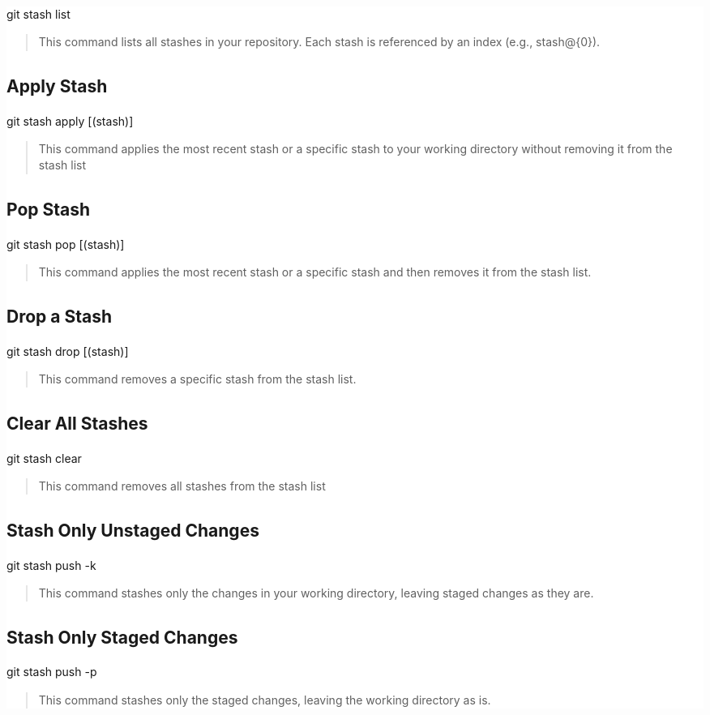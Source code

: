git stash list

> This command lists all stashes in your repository. Each stash is referenced by an index (e.g., stash@{0}).

<a id="org8b39fc5"></a>

## Apply Stash

git stash apply [(stash)]

> This command applies the most recent stash or a specific stash to your working directory without removing it from the stash list


<a id="orga117a3e"></a>

## Pop Stash

git stash pop [(stash)]

> This command applies the most recent stash or a specific stash and then removes it from the stash list.


<a id="orgdbb7b0a"></a>

## Drop a Stash

git stash drop [(stash)]

> This command removes a specific stash from the stash list.


<a id="org515f3b6"></a>

## Clear All Stashes

git stash clear

> This command removes all stashes from the stash list


<a id="orgfc9f0be"></a>

## Stash Only Unstaged Changes

git stash push -k

> This command stashes only the changes in your working directory, leaving staged changes as they are.


<a id="orgb9a3d00"></a>

## Stash Only Staged Changes

git stash push -p

> This command stashes only the staged changes, leaving the working directory as is.

